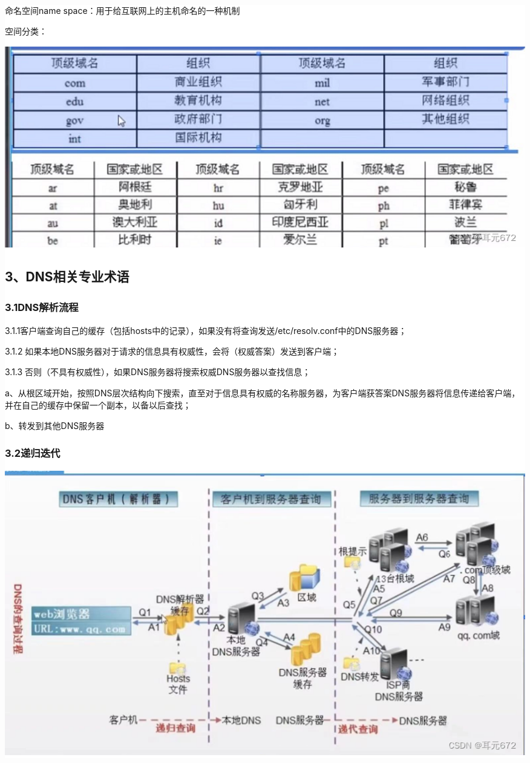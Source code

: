 命名空间name space：用于给互联网上的主机命名的一种机制

空间分类：

![img](images/e608d1451cb6495ea2d605192613c590.png)

## 3、DNS相关专业术语

### 3.1DNS解析流程

3.1.1客户端查询自己的缓存（包括hosts中的记录），如果没有将查询发送/etc/resolv.conf中的DNS服务器；

3.1.2 如果本地DNS服务器对于请求的信息具有权威性，会将（权威答案）发送到客户端；

3.1.3 否则（不具有权威性），如果DNS服务器将搜索权威DNS服务器以查找信息；

a、从根区域开始，按照DNS层次结构向下搜索，直至对于信息具有权威的名称服务器，为客户端获答案DNS服务器将信息传递给客户端，并在自己的缓存中保留一个副本，以备以后查找；

b、转发到其他DNS服务器

### 3.2递归迭代

![img](images/a0603432f424422e979b40395cd6b68b.png)
